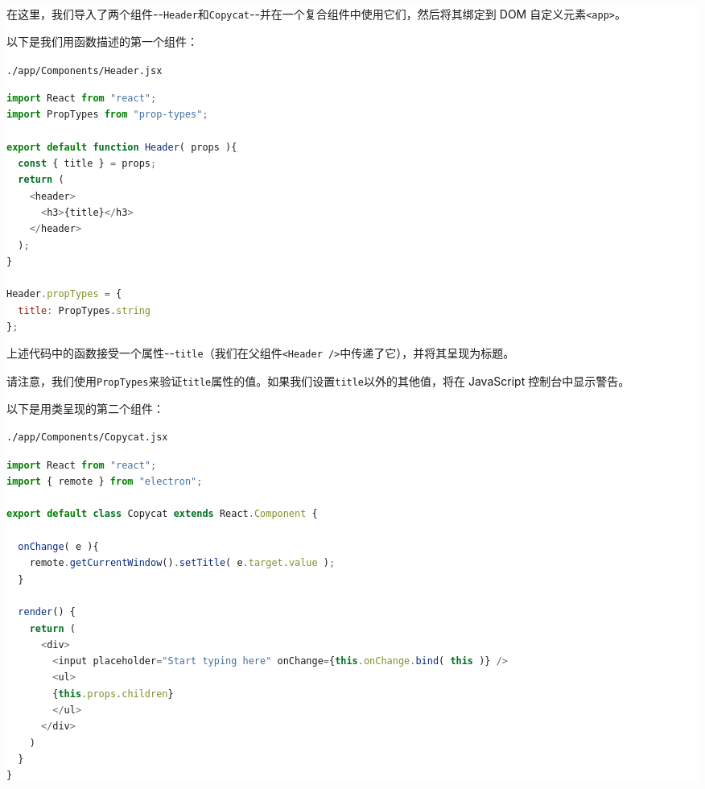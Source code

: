 在这里，我们导入了两个组件--`Header`和`Copycat`--并在一个复合组件中使用它们，然后将其绑定到 DOM 自定义元素`<app>`。

以下是我们用函数描述的第一个组件：

`./app/Components/Header.jsx`

```js
import React from "react"; 
import PropTypes from "prop-types"; 

export default function Header( props ){ 
  const { title } = props; 
  return ( 
    <header> 
      <h3>{title}</h3> 
    </header> 
  ); 
} 

Header.propTypes = { 
  title: PropTypes.string 
}; 

```

上述代码中的函数接受一个属性--`title`（我们在父组件`<Header />`中传递了它），并将其呈现为标题。

请注意，我们使用`PropTypes`来验证`title`属性的值。如果我们设置`title`以外的其他值，将在 JavaScript 控制台中显示警告。

以下是用类呈现的第二个组件：

`./app/Components/Copycat.jsx`

```js
import React from "react"; 
import { remote } from "electron";

export default class Copycat extends React.Component { 

  onChange( e ){ 
    remote.getCurrentWindow().setTitle( e.target.value ); 
  } 

  render() { 
    return ( 
      <div>         
        <input placeholder="Start typing here" onChange={this.onChange.bind( this )} /> 
        <ul> 
        {this.props.children} 
        </ul> 
      </div> 
    ) 
  } 
} 

```
